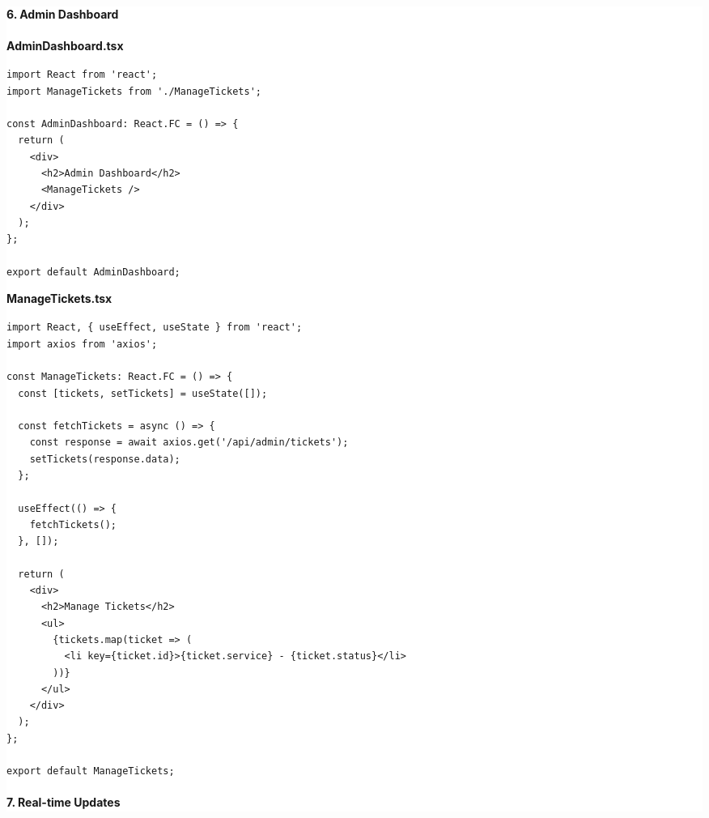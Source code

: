 #### 6. Admin Dashboard

**AdminDashboard.tsx**
```tsx
import React from 'react';
import ManageTickets from './ManageTickets';

const AdminDashboard: React.FC = () => {
  return (
    <div>
      <h2>Admin Dashboard</h2>
      <ManageTickets />
    </div>
  );
};

export default AdminDashboard;
```

**ManageTickets.tsx**
```tsx
import React, { useEffect, useState } from 'react';
import axios from 'axios';

const ManageTickets: React.FC = () => {
  const [tickets, setTickets] = useState([]);

  const fetchTickets = async () => {
    const response = await axios.get('/api/admin/tickets');
    setTickets(response.data);
  };

  useEffect(() => {
    fetchTickets();
  }, []);

  return (
    <div>
      <h2>Manage Tickets</h2>
      <ul>
        {tickets.map(ticket => (
          <li key={ticket.id}>{ticket.service} - {ticket.status}</li>
        ))}
      </ul>
    </div>
  );
};

export default ManageTickets;
```

#### 7. Real-time Updates
